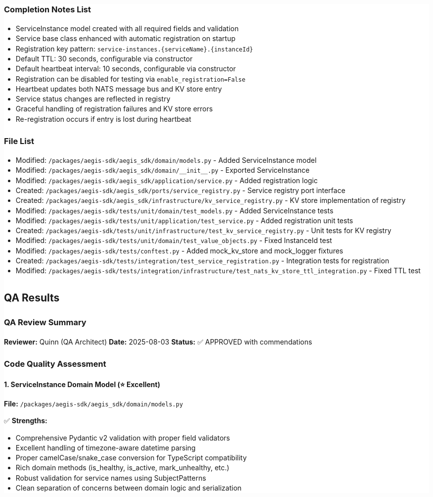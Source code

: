 ### Completion Notes List
- ServiceInstance model created with all required fields and validation
- Service base class enhanced with automatic registration on startup
- Registration key pattern: `service-instances.{serviceName}.{instanceId}`
- Default TTL: 30 seconds, configurable via constructor
- Default heartbeat interval: 10 seconds, configurable via constructor
- Registration can be disabled for testing via `enable_registration=False`
- Heartbeat updates both NATS message bus and KV store entry
- Service status changes are reflected in registry
- Graceful handling of registration failures and KV store errors
- Re-registration occurs if entry is lost during heartbeat

### File List
- Modified: `/packages/aegis-sdk/aegis_sdk/domain/models.py` - Added ServiceInstance model
- Modified: `/packages/aegis-sdk/aegis_sdk/domain/__init__.py` - Exported ServiceInstance
- Modified: `/packages/aegis-sdk/aegis_sdk/application/service.py` - Added registration logic
- Created: `/packages/aegis-sdk/aegis_sdk/ports/service_registry.py` - Service registry port interface
- Created: `/packages/aegis-sdk/aegis_sdk/infrastructure/kv_service_registry.py` - KV store implementation of registry
- Modified: `/packages/aegis-sdk/tests/unit/domain/test_models.py` - Added ServiceInstance tests
- Modified: `/packages/aegis-sdk/tests/unit/application/test_service.py` - Added registration unit tests
- Created: `/packages/aegis-sdk/tests/unit/infrastructure/test_kv_service_registry.py` - Unit tests for KV registry
- Modified: `/packages/aegis-sdk/tests/unit/domain/test_value_objects.py` - Fixed InstanceId test
- Modified: `/packages/aegis-sdk/tests/conftest.py` - Added mock_kv_store and mock_logger fixtures
- Created: `/packages/aegis-sdk/tests/integration/test_service_registration.py` - Integration tests for registration
- Modified: `/packages/aegis-sdk/tests/integration/infrastructure/test_nats_kv_store_ttl_integration.py` - Fixed TTL test

## QA Results

### QA Review Summary
**Reviewer:** Quinn (QA Architect)
**Date:** 2025-08-03
**Status:** ✅ APPROVED with commendations

### Code Quality Assessment

#### 1. ServiceInstance Domain Model (⭐ Excellent)
**File:** `/packages/aegis-sdk/aegis_sdk/domain/models.py`

✅ **Strengths:**
- Comprehensive Pydantic v2 validation with proper field validators
- Excellent handling of timezone-aware datetime parsing
- Proper camelCase/snake_case conversion for TypeScript compatibility
- Rich domain methods (is_healthy, is_active, mark_unhealthy, etc.)
- Robust validation for service names using SubjectPatterns
- Clean separation of concerns between domain logic and serialization
